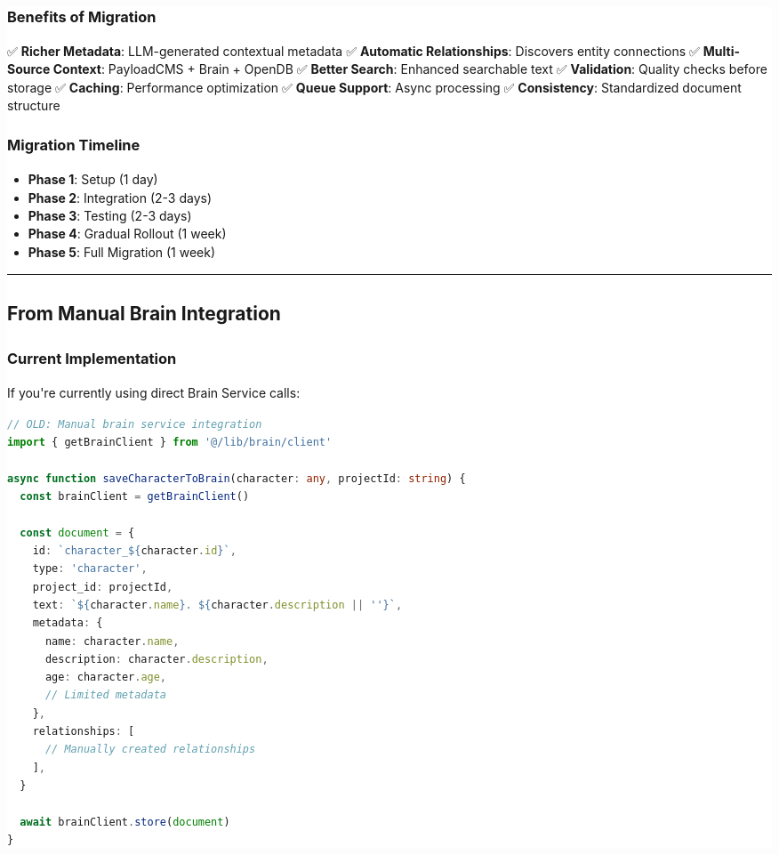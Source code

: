 ### Benefits of Migration

✅ **Richer Metadata**: LLM-generated contextual metadata
✅ **Automatic Relationships**: Discovers entity connections
✅ **Multi-Source Context**: PayloadCMS + Brain + OpenDB
✅ **Better Search**: Enhanced searchable text
✅ **Validation**: Quality checks before storage
✅ **Caching**: Performance optimization
✅ **Queue Support**: Async processing
✅ **Consistency**: Standardized document structure

### Migration Timeline

- **Phase 1**: Setup (1 day)
- **Phase 2**: Integration (2-3 days)
- **Phase 3**: Testing (2-3 days)
- **Phase 4**: Gradual Rollout (1 week)
- **Phase 5**: Full Migration (1 week)

---

## From Manual Brain Integration

### Current Implementation

If you're currently using direct Brain Service calls:

```typescript
// OLD: Manual brain service integration
import { getBrainClient } from '@/lib/brain/client'

async function saveCharacterToBrain(character: any, projectId: string) {
  const brainClient = getBrainClient()

  const document = {
    id: `character_${character.id}`,
    type: 'character',
    project_id: projectId,
    text: `${character.name}. ${character.description || ''}`,
    metadata: {
      name: character.name,
      description: character.description,
      age: character.age,
      // Limited metadata
    },
    relationships: [
      // Manually created relationships
    ],
  }

  await brainClient.store(document)
}
```
